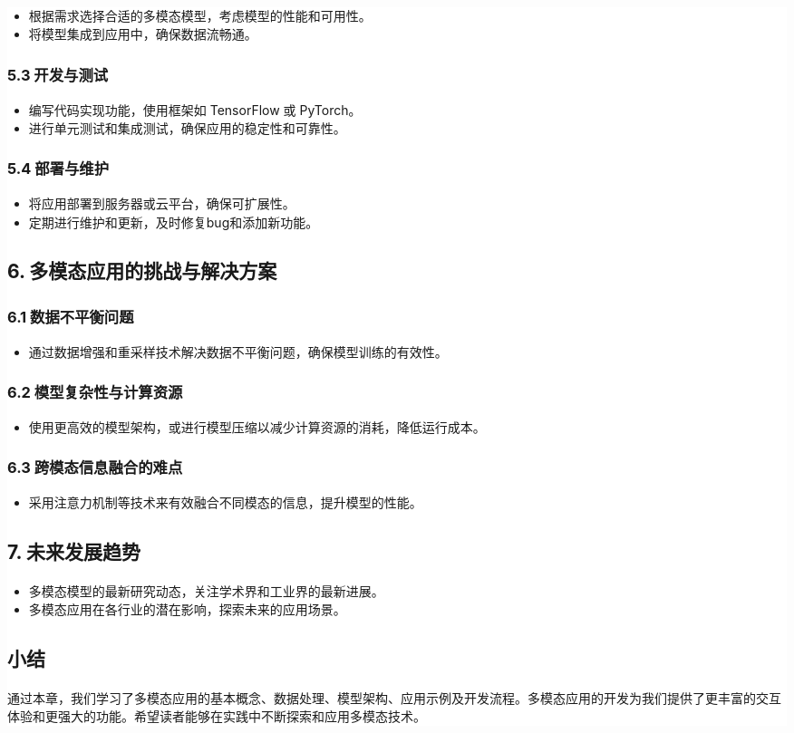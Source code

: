 - 根据需求选择合适的多模态模型，考虑模型的性能和可用性。
- 将模型集成到应用中，确保数据流畅通。

### 5.3 开发与测试

- 编写代码实现功能，使用框架如 TensorFlow 或 PyTorch。
- 进行单元测试和集成测试，确保应用的稳定性和可靠性。

### 5.4 部署与维护

- 将应用部署到服务器或云平台，确保可扩展性。
- 定期进行维护和更新，及时修复bug和添加新功能。

## 6. 多模态应用的挑战与解决方案

### 6.1 数据不平衡问题

- 通过数据增强和重采样技术解决数据不平衡问题，确保模型训练的有效性。

### 6.2 模型复杂性与计算资源

- 使用更高效的模型架构，或进行模型压缩以减少计算资源的消耗，降低运行成本。

### 6.3 跨模态信息融合的难点

- 采用注意力机制等技术来有效融合不同模态的信息，提升模型的性能。

## 7. 未来发展趋势

- 多模态模型的最新研究动态，关注学术界和工业界的最新进展。
- 多模态应用在各行业的潜在影响，探索未来的应用场景。

## 小结

通过本章，我们学习了多模态应用的基本概念、数据处理、模型架构、应用示例及开发流程。多模态应用的开发为我们提供了更丰富的交互体验和更强大的功能。希望读者能够在实践中不断探索和应用多模态技术。
